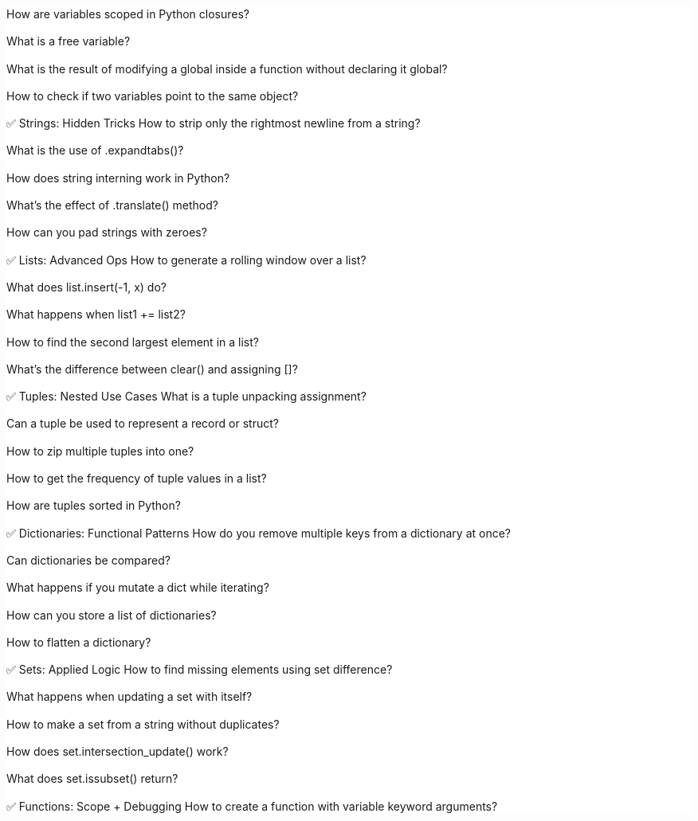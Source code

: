 How are variables scoped in Python closures?

What is a free variable?

What is the result of modifying a global inside a function without declaring it global?

How to check if two variables point to the same object?

✅ Strings: Hidden Tricks
How to strip only the rightmost newline from a string?

What is the use of .expandtabs()?

How does string interning work in Python?

What’s the effect of .translate() method?

How can you pad strings with zeroes?

✅ Lists: Advanced Ops
How to generate a rolling window over a list?

What does list.insert(-1, x) do?

What happens when list1 += list2?

How to find the second largest element in a list?

What’s the difference between clear() and assigning []?

✅ Tuples: Nested Use Cases
What is a tuple unpacking assignment?

Can a tuple be used to represent a record or struct?

How to zip multiple tuples into one?

How to get the frequency of tuple values in a list?

How are tuples sorted in Python?

✅ Dictionaries: Functional Patterns
How do you remove multiple keys from a dictionary at once?

Can dictionaries be compared?

What happens if you mutate a dict while iterating?

How can you store a list of dictionaries?

How to flatten a dictionary?

✅ Sets: Applied Logic
How to find missing elements using set difference?

What happens when updating a set with itself?

How to make a set from a string without duplicates?

How does set.intersection_update() work?

What does set.issubset() return?

✅ Functions: Scope + Debugging
How to create a function with variable keyword arguments?
